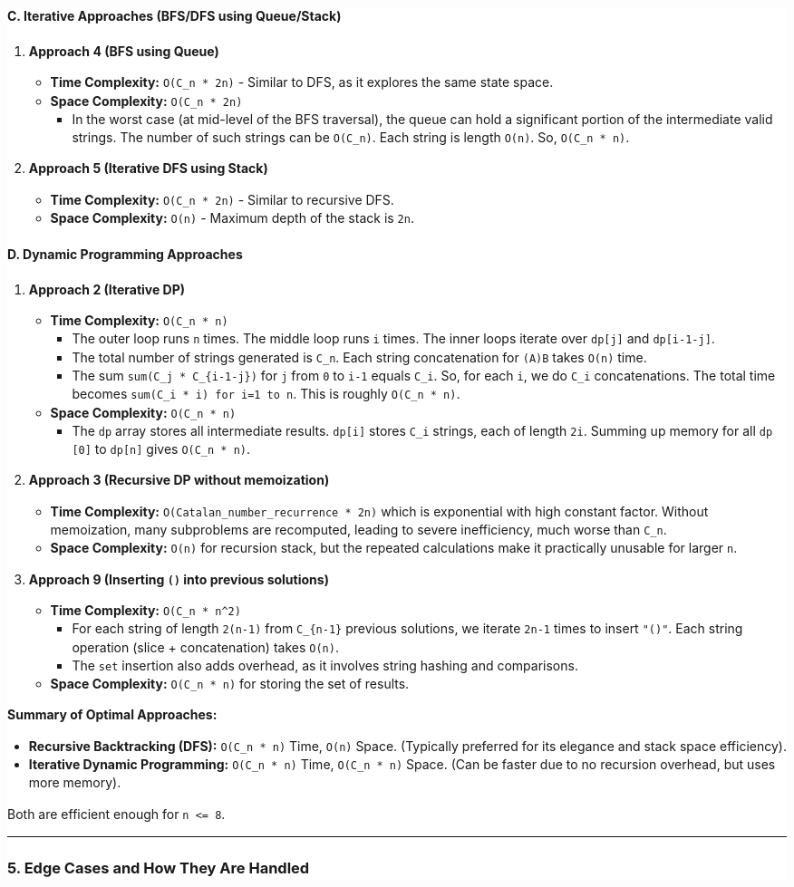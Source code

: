 #### C. Iterative Approaches (BFS/DFS using Queue/Stack)

1.  **Approach 4 (BFS using Queue)**
    *   **Time Complexity:** `O(C_n * 2n)` - Similar to DFS, as it explores the same state space.
    *   **Space Complexity:** `O(C_n * 2n)`
        *   In the worst case (at mid-level of the BFS traversal), the queue can hold a significant portion of the intermediate valid strings. The number of such strings can be `O(C_n)`. Each string is length `O(n)`. So, `O(C_n * n)`.

2.  **Approach 5 (Iterative DFS using Stack)**
    *   **Time Complexity:** `O(C_n * 2n)` - Similar to recursive DFS.
    *   **Space Complexity:** `O(n)` - Maximum depth of the stack is `2n`.

#### D. Dynamic Programming Approaches

1.  **Approach 2 (Iterative DP)**
    *   **Time Complexity:** `O(C_n * n)`
        *   The outer loop runs `n` times. The middle loop runs `i` times. The inner loops iterate over `dp[j]` and `dp[i-1-j]`.
        *   The total number of strings generated is `C_n`. Each string concatenation for `(A)B` takes `O(n)` time.
        *   The sum `sum(C_j * C_{i-1-j})` for `j` from `0` to `i-1` equals `C_i`. So, for each `i`, we do `C_i` concatenations. The total time becomes `sum(C_i * i) for i=1 to n`. This is roughly `O(C_n * n)`.
    *   **Space Complexity:** `O(C_n * n)`
        *   The `dp` array stores all intermediate results. `dp[i]` stores `C_i` strings, each of length `2i`. Summing up memory for all `dp[0]` to `dp[n]` gives `O(C_n * n)`.

2.  **Approach 3 (Recursive DP without memoization)**
    *   **Time Complexity:** `O(Catalan_number_recurrence * 2n)` which is exponential with high constant factor. Without memoization, many subproblems are recomputed, leading to severe inefficiency, much worse than `C_n`.
    *   **Space Complexity:** `O(n)` for recursion stack, but the repeated calculations make it practically unusable for larger `n`.

3.  **Approach 9 (Inserting `()` into previous solutions)**
    *   **Time Complexity:** `O(C_n * n^2)`
        *   For each string of length `2(n-1)` from `C_{n-1}` previous solutions, we iterate `2n-1` times to insert `"()"`. Each string operation (slice + concatenation) takes `O(n)`.
        *   The `set` insertion also adds overhead, as it involves string hashing and comparisons.
    *   **Space Complexity:** `O(C_n * n)` for storing the set of results.

**Summary of Optimal Approaches:**

*   **Recursive Backtracking (DFS):** `O(C_n * n)` Time, `O(n)` Space. (Typically preferred for its elegance and stack space efficiency).
*   **Iterative Dynamic Programming:** `O(C_n * n)` Time, `O(C_n * n)` Space. (Can be faster due to no recursion overhead, but uses more memory).

Both are efficient enough for `n <= 8`.

---

### 5. Edge Cases and How They Are Handled
